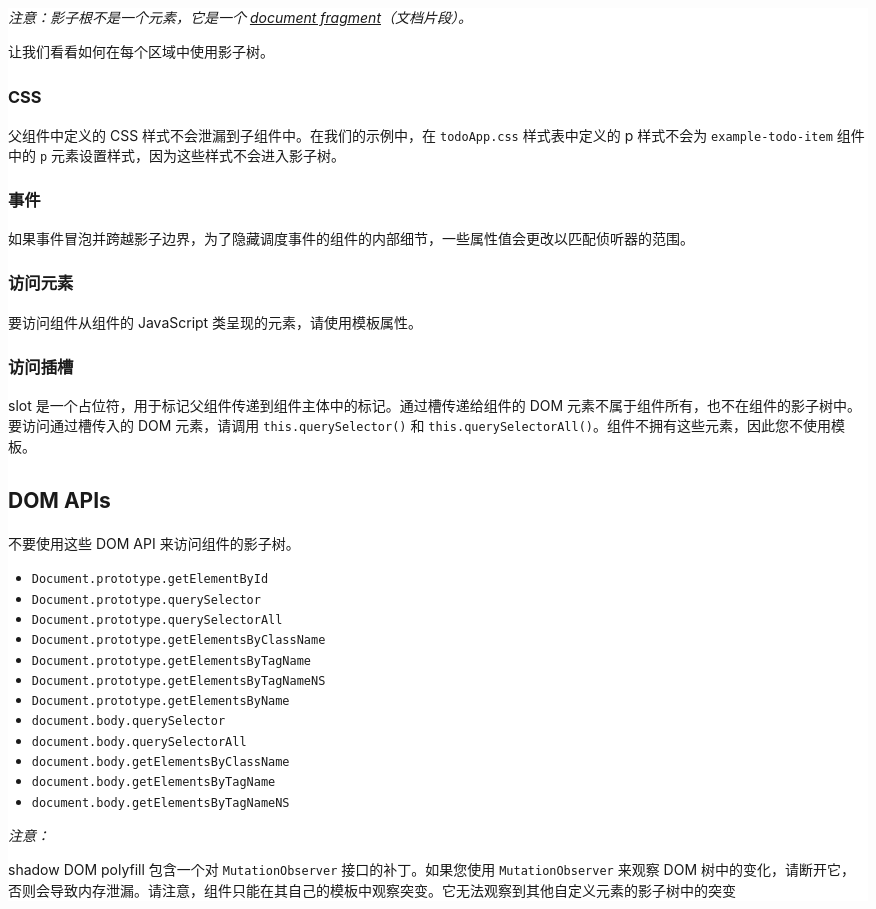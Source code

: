 *注意：影子根不是一个元素，它是一个 [document fragment](https://developer.mozilla.org/en-US/docs/Web/API/DocumentFragment)（文档片段）。*

让我们看看如何在每个区域中使用影子树。

### **CSS**

父组件中定义的 CSS 样式不会泄漏到子组件中。在我们的示例中，在 ```todoApp.css``` 样式表中定义的 p 样式不会为 ```example-todo-item``` 组件中的 ```p``` 元素设置样式，因为这些样式不会进入影子树。

### 事件

如果事件冒泡并跨越影子边界，为了隐藏调度事件的组件的内部细节，一些属性值会更改以匹配侦听器的范围。

### 访问元素

要访问组件从组件的 JavaScript 类呈现的元素，请使用模板属性。

### 访问插槽

slot 是一个占位符，用于标记父组件传递到组件主体中的标记。通过槽传递给组件的 DOM 元素不属于组件所有，也不在组件的影子树中。要访问通过槽传入的 DOM 元素，请调用 ```this.querySelector()``` 和 ```this.querySelectorAll()```。组件不拥有这些元素，因此您不使用模板。

## DOM APIs

不要使用这些 DOM API 来访问组件的影子树。

- `Document.prototype.getElementById`
- `Document.prototype.querySelector`
- `Document.prototype.querySelectorAll`
- `Document.prototype.getElementsByClassName`
- `Document.prototype.getElementsByTagName`
- `Document.prototype.getElementsByTagNameNS`
- `Document.prototype.getElementsByName`
- `document.body.querySelector`
- `document.body.querySelectorAll`
- `document.body.getElementsByClassName`
- `document.body.getElementsByTagName`
- `document.body.getElementsByTagNameNS`

*注意：*

shadow DOM polyfill 包含一个对 ```MutationObserver``` 接口的补丁。如果您使用 ```MutationObserver``` 来观察 DOM 树中的变化，请断开它，否则会导致内存泄漏。请注意，组件只能在其自己的模板中观察突变。它无法观察到其他自定义元素的影子树中的突变